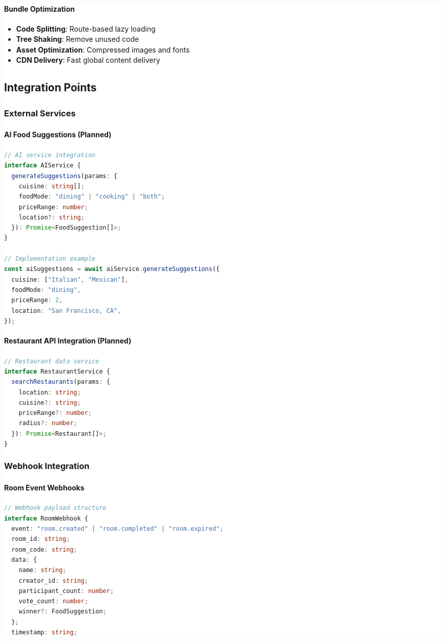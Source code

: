 #### Bundle Optimization

- **Code Splitting**: Route-based lazy loading
- **Tree Shaking**: Remove unused code
- **Asset Optimization**: Compressed images and fonts
- **CDN Delivery**: Fast global content delivery

## Integration Points

### External Services

#### AI Food Suggestions (Planned)

```typescript
// AI service integration
interface AIService {
  generateSuggestions(params: {
    cuisine: string[];
    foodMode: "dining" | "cooking" | "both";
    priceRange: number;
    location?: string;
  }): Promise<FoodSuggestion[]>;
}

// Implementation example
const aiSuggestions = await aiService.generateSuggestions({
  cuisine: ["Italian", "Mexican"],
  foodMode: "dining",
  priceRange: 2,
  location: "San Francisco, CA",
});
```

#### Restaurant API Integration (Planned)

```typescript
// Restaurant data service
interface RestaurantService {
  searchRestaurants(params: {
    location: string;
    cuisine?: string;
    priceRange?: number;
    radius?: number;
  }): Promise<Restaurant[]>;
}
```

### Webhook Integration

#### Room Event Webhooks

```typescript
// Webhook payload structure
interface RoomWebhook {
  event: "room.created" | "room.completed" | "room.expired";
  room_id: string;
  room_code: string;
  data: {
    name: string;
    creator_id: string;
    participant_count: number;
    vote_count: number;
    winner?: FoodSuggestion;
  };
  timestamp: string;
```